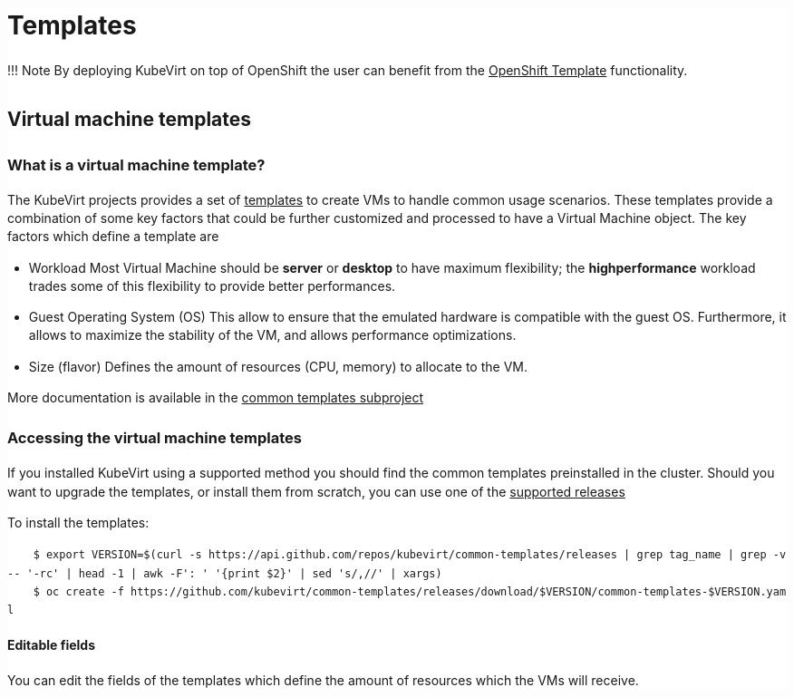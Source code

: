# Templates

!!! Note
    By deploying KubeVirt on top of OpenShift the user can benefit from the [OpenShift Template](https://docs.openshift.com/container-platform/4.10/virt/vm_templates/virt-creating-vm-template.html) functionality.

## Virtual machine templates

### What is a virtual machine template?

The KubeVirt projects provides a set of
[templates](https://docs.okd.io/latest/openshift_images/using-templates.html) to
create VMs to handle common usage scenarios. These templates provide a
combination of some key factors that could be further customized and
processed to have a Virtual Machine object. The key factors which define
a template are

-   Workload Most Virtual Machine should be **server** or **desktop** to have maximum
    flexibility; the **highperformance** workload trades some of this
    flexibility to provide better performances.

-   Guest Operating System (OS) This allow to ensure that the emulated
    hardware is compatible with the guest OS. Furthermore, it allows to
    maximize the stability of the VM, and allows performance
    optimizations.

-   Size (flavor) Defines the amount of resources (CPU, memory) to
    allocate to the VM.

More documentation is available in the [common templates
subproject](https://github.com/kubevirt/common-templates)

### Accessing the virtual machine templates

If you installed KubeVirt using a supported method you should find the
common templates preinstalled in the cluster. Should you want to upgrade
the templates, or install them from scratch, you can use one of the
[supported
releases](https://github.com/kubevirt/common-templates/releases)

To install the templates:

```console
    $ export VERSION=$(curl -s https://api.github.com/repos/kubevirt/common-templates/releases | grep tag_name | grep -v -- '-rc' | head -1 | awk -F': ' '{print $2}' | sed 's/,//' | xargs)
    $ oc create -f https://github.com/kubevirt/common-templates/releases/download/$VERSION/common-templates-$VERSION.yaml
```

#### Editable fields

You can edit the fields of the templates which define the amount of
resources which the VMs will receive.
